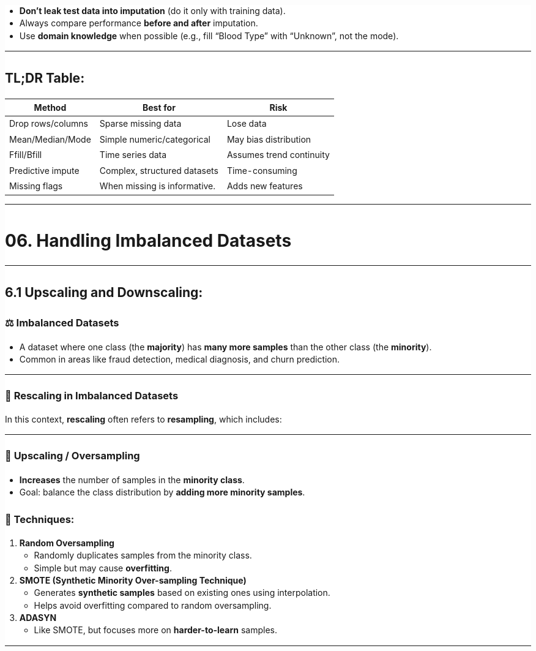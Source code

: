 - **Don’t leak test data into imputation** (do it only with training data).
- Always compare performance **before and after** imputation.
- Use **domain knowledge** when possible (e.g., fill “Blood Type” with “Unknown”, not the mode).

---

## TL;DR Table:

| Method | Best for | Risk |
| --- | --- | --- |
| Drop rows/columns | Sparse missing data | Lose data |
| Mean/Median/Mode | Simple numeric/categorical | May bias distribution |
| Ffill/Bfill | Time series data | Assumes trend continuity |
| Predictive impute | Complex, structured datasets | Time-consuming |
| Missing flags | When missing is informative. | Adds new features |

---

# 06. Handling Imbalanced Datasets

---

## 6.1 Upscaling and Downscaling:

### ⚖️ **Imbalanced Datasets**

- A dataset where one class (the **majority**) has **many more samples** than the other class (the **minority**).
- Common in areas like fraud detection, medical diagnosis, and churn prediction.

---

### 🔁 **Rescaling in Imbalanced Datasets**

In this context, **rescaling** often refers to **resampling**, which includes:

---

### 🔼 **Upscaling / Oversampling**

- **Increases** the number of samples in the **minority class**.
- Goal: balance the class distribution by **adding more minority samples**.

### 🧪 Techniques:

1. **Random Oversampling**
    - Randomly duplicates samples from the minority class.
    - Simple but may cause **overfitting**.
2. **SMOTE (Synthetic Minority Over-sampling Technique)**
    - Generates **synthetic samples** based on existing ones using interpolation.
    - Helps avoid overfitting compared to random oversampling.
3. **ADASYN**
    - Like SMOTE, but focuses more on **harder-to-learn** samples.

---